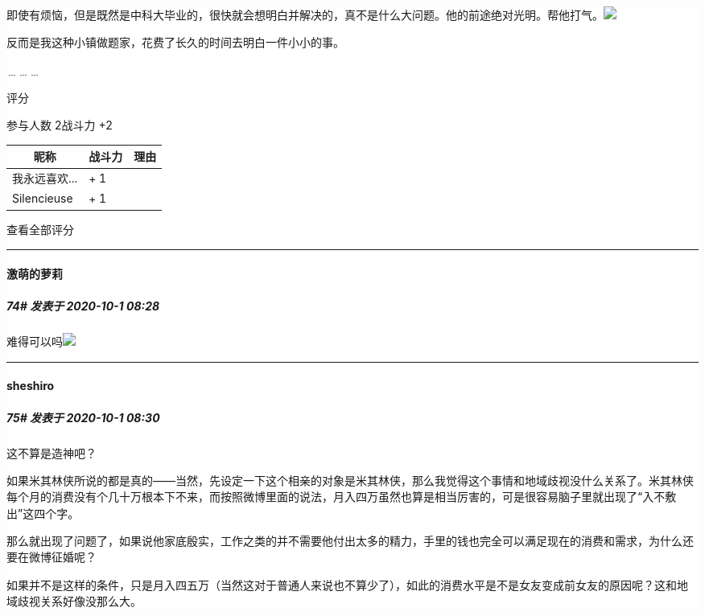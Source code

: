 
即使有烦恼，但是既然是中科大毕业的，很快就会想明白并解决的，真不是什么大问题。他的前途绝对光明。帮他打气。<img src="https://static.saraba1st.com/image/smiley/face2017/057.png" referrerpolicy="no-referrer">


反而是我这种小镇做题家，花费了长久的时间去明白一件小小的事。





﹍﹍﹍

评分





 参与人数 2战斗力 +2

|昵称|战斗力|理由|
|----|---|---|
| 我永远喜欢...| + 1||
| Silencieuse| + 1||



查看全部评分






-----

####  激萌的萝莉  
##### 74#       发表于 2020-10-1 08:28




难得可以吗<img src="https://static.saraba1st.com/image/smiley/face2017/018.png" referrerpolicy="no-referrer">







-----

####  sheshiro  
##### 75#       发表于 2020-10-1 08:30




这不算是造神吧？

如果米其林侠所说的都是真的——当然，先设定一下这个相亲的对象是米其林侠，那么我觉得这个事情和地域歧视没什么关系了。米其林侠每个月的消费没有个几十万根本下不来，而按照微博里面的说法，月入四万虽然也算是相当厉害的，可是很容易脑子里就出现了“入不敷出”这四个字。

那么就出现了问题了，如果说他家底殷实，工作之类的并不需要他付出太多的精力，手里的钱也完全可以满足现在的消费和需求，为什么还要在微博征婚呢？

如果并不是这样的条件，只是月入四五万（当然这对于普通人来说也不算少了），如此的消费水平是不是女友变成前女友的原因呢？这和地域歧视关系好像没那么大。
